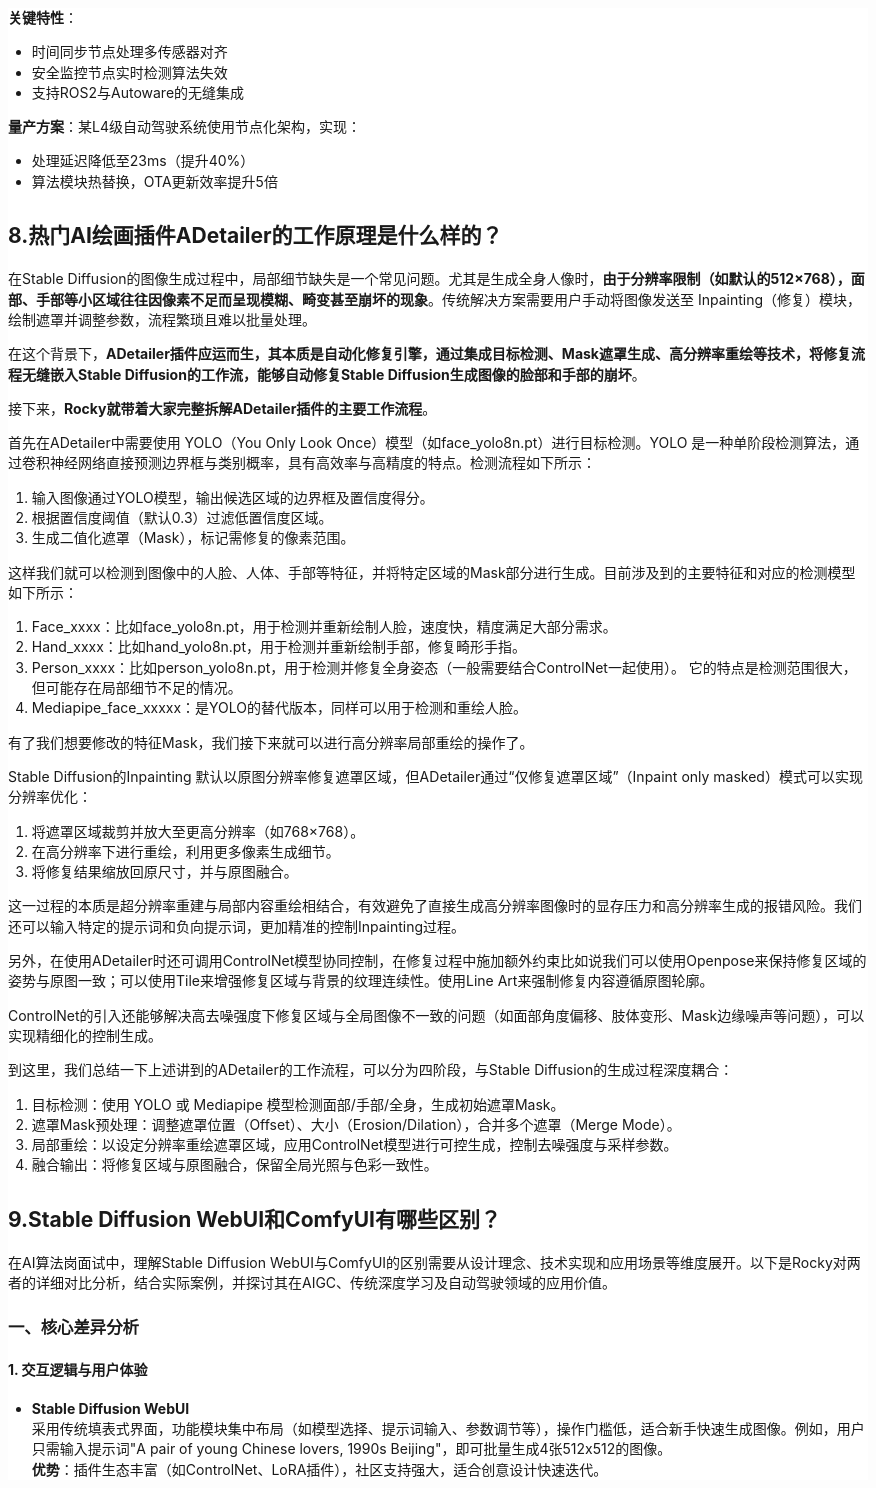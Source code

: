 **关键特性**：
- 时间同步节点处理多传感器对齐
- 安全监控节点实时检测算法失效
- 支持ROS2与Autoware的无缝集成

**量产方案**：某L4级自动驾驶系统使用节点化架构，实现：
- 处理延迟降低至23ms（提升40%）
- 算法模块热替换，OTA更新效率提升5倍


<h2 id="8.热门AI绘画插件ADetailer的工作原理是什么样的？">8.热门AI绘画插件ADetailer的工作原理是什么样的？</h2>

在Stable Diffusion的图像生成过程中，局部细节缺失是一个常见问题。尤其是生成全身人像时，**由于分辨率限制（如默认的512×768），面部、手部等小区域往往因像素不足而呈现模糊、畸变甚至崩坏的现象**。传统解决方案需要用户手动将图像发送至 Inpainting（修复）模块，绘制遮罩并调整参数，流程繁琐且难以批量处理。 

在这个背景下，**ADetailer插件应运而生，其本质是自动化修复引擎，通过集成目标检测、Mask遮罩生成、高分辨率重绘等技术，将修复流程无缝嵌入Stable Diffusion的工作流，能够自动修复Stable Diffusion生成图像的脸部和手部的崩坏**。

接下来，**Rocky就带着大家完整拆解ADetailer插件的主要工作流程**。

首先在ADetailer中需要使用 YOLO（You Only Look Once）模型（如face_yolo8n.pt）进行目标检测。YOLO 是一种单阶段检测算法，通过卷积神经网络直接预测边界框与类别概率，具有高效率与高精度的特点。检测流程如下所示：  
1. 输入图像通过YOLO模型，输出候选区域的边界框及置信度得分。  
2. 根据置信度阈值（默认0.3）过滤低置信度区域。  
3. 生成二值化遮罩（Mask），标记需修复的像素范围。

这样我们就可以检测到图像中的人脸、人体、手部等特征，并将特定区域的Mask部分进行生成。目前涉及到的主要特征和对应的检测模型如下所示：
1. Face_xxxx：比如face_yolo8n.pt，用于检测并重新绘制人脸，速度快，精度满足大部分需求。
2. Hand_xxxx：比如hand_yolo8n.pt，用于检测并重新绘制手部，修复畸形手指。
3. Person_xxxx：比如person_yolo8n.pt，用于检测并修复全身姿态（一般需要结合ControlNet一起使用）。 它的特点是检测范围很大，但可能存在局部细节不足的情况。
4. Mediapipe_face_xxxxx：是YOLO的替代版本，同样可以用于检测和重绘人脸。

有了我们想要修改的特征Mask，我们接下来就可以进行高分辨率局部重绘的操作了。

Stable Diffusion的Inpainting 默认以原图分辨率修复遮罩区域，但ADetailer通过“仅修复遮罩区域”（Inpaint only masked）模式可以实现分辨率优化：  
1. 将遮罩区域裁剪并放大至更高分辨率（如768×768）。  
2. 在高分辨率下进行重绘，利用更多像素生成细节。  
3. 将修复结果缩放回原尺寸，并与原图融合。

这一过程的本质是超分辨率重建与局部内容重绘相结合，有效避免了直接生成高分辨率图像时的显存压力和高分辨率生成的报错风险。我们还可以输入特定的提示词和负向提示词，更加精准的控制Inpainting过程。

另外，在使用ADetailer时还可调用ControlNet模型协同控制，在修复过程中施加额外约束比如说我们可以使用Openpose来保持修复区域的姿势与原图一致；可以使用Tile来增强修复区域与背景的纹理连续性。使用Line Art来强制修复内容遵循原图轮廓。  

ControlNet的引入还能够解决高去噪强度下修复区域与全局图像不一致的问题（如面部角度偏移、肢体变形、Mask边缘噪声等问题），可以实现精细化的控制生成。

到这里，我们总结一下上述讲到的ADetailer的工作流程，可以分为四阶段，与Stable Diffusion的生成过程深度耦合： 
1. 目标检测：使用 YOLO 或 Mediapipe 模型检测面部/手部/全身，生成初始遮罩Mask。
2. 遮罩Mask预处理：调整遮罩位置（Offset）、大小（Erosion/Dilation），合并多个遮罩（Merge Mode）。
3. 局部重绘：以设定分辨率重绘遮罩区域，应用ControlNet模型进行可控生成，控制去噪强度与采样参数。
4. 融合输出：将修复区域与原图融合，保留全局光照与色彩一致性。


<h2 id="9.Stable-Diffusion-WebUI和ComfyUI有哪些区别？">9.Stable Diffusion WebUI和ComfyUI有哪些区别？</h2>

在AI算法岗面试中，理解Stable Diffusion WebUI与ComfyUI的区别需要从设计理念、技术实现和应用场景等维度展开。以下是Rocky对两者的详细对比分析，结合实际案例，并探讨其在AIGC、传统深度学习及自动驾驶领域的应用价值。

### 一、核心差异分析
#### 1. **交互逻辑与用户体验**
- **Stable Diffusion WebUI**  
  采用传统填表式界面，功能模块集中布局（如模型选择、提示词输入、参数调节等），操作门槛低，适合新手快速生成图像。例如，用户只需输入提示词"A pair of young Chinese lovers, 1990s Beijing"，即可批量生成4张512x512的图像。  
  **优势**：插件生态丰富（如ControlNet、LoRA插件），社区支持强大，适合创意设计快速迭代。
